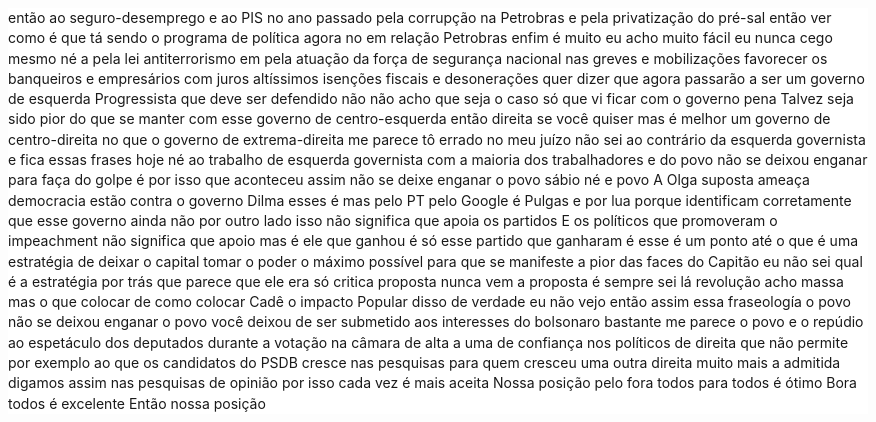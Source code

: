 então ao seguro-desemprego e ao PIS no
ano passado pela corrupção na Petrobras
e pela privatização do pré-sal então ver
como é que tá sendo o programa de
política agora no em relação Petrobras
enfim é muito eu acho muito fácil
eu nunca cego mesmo né a pela lei
antiterrorismo em pela atuação da força
de segurança nacional nas greves e
mobilizações favorecer os banqueiros e
empresários com juros altíssimos
isenções fiscais e desonerações quer
dizer que agora passarão a ser um
governo de esquerda Progressista que
deve ser defendido não não acho que seja
o caso só que vi ficar com o governo
pena Talvez seja sido pior do que se
manter com esse governo de
centro-esquerda então direita se você
quiser mas é melhor um governo de
centro-direita no que o governo de
extrema-direita me parece tô errado no
meu juízo não sei ao contrário da
esquerda governista e fica essas frases
hoje né ao trabalho de esquerda
governista com a maioria dos
trabalhadores e do povo não se deixou
enganar para faça do golpe é por isso
que aconteceu assim não se deixe enganar
o povo sábio né e povo A Olga suposta
ameaça democracia estão contra o governo
Dilma esses
é mas pelo PT pelo Google é Pulgas e por
lua porque identificam corretamente que
esse governo ainda não por outro lado
isso não significa que apoia os partidos
E os políticos que promoveram o
impeachment não significa que apoio mas
é ele que ganhou é só esse partido que
ganharam é esse é um ponto até o que é
uma estratégia de deixar o capital tomar
o poder o máximo possível para que se
manifeste a pior das faces do Capitão eu
não sei qual é a estratégia por trás que
parece que ele era só critica proposta
nunca vem a proposta é sempre sei lá
revolução acho massa mas o que colocar
de como colocar Cadê o impacto Popular
disso de verdade eu não vejo então assim
essa fraseología o povo não se deixou
enganar o povo você deixou de ser
submetido aos interesses do bolsonaro
bastante me parece o povo
e o repúdio ao espetáculo dos deputados
durante a votação na câmara de alta a
uma de confiança nos políticos de
direita que não permite por exemplo ao
que os candidatos do PSDB cresce nas
pesquisas para quem cresceu uma outra
direita muito mais a admitida digamos
assim nas pesquisas de opinião por isso
cada vez é mais aceita Nossa posição
pelo fora todos para todos é ótimo Bora
todos é excelente Então nossa posição